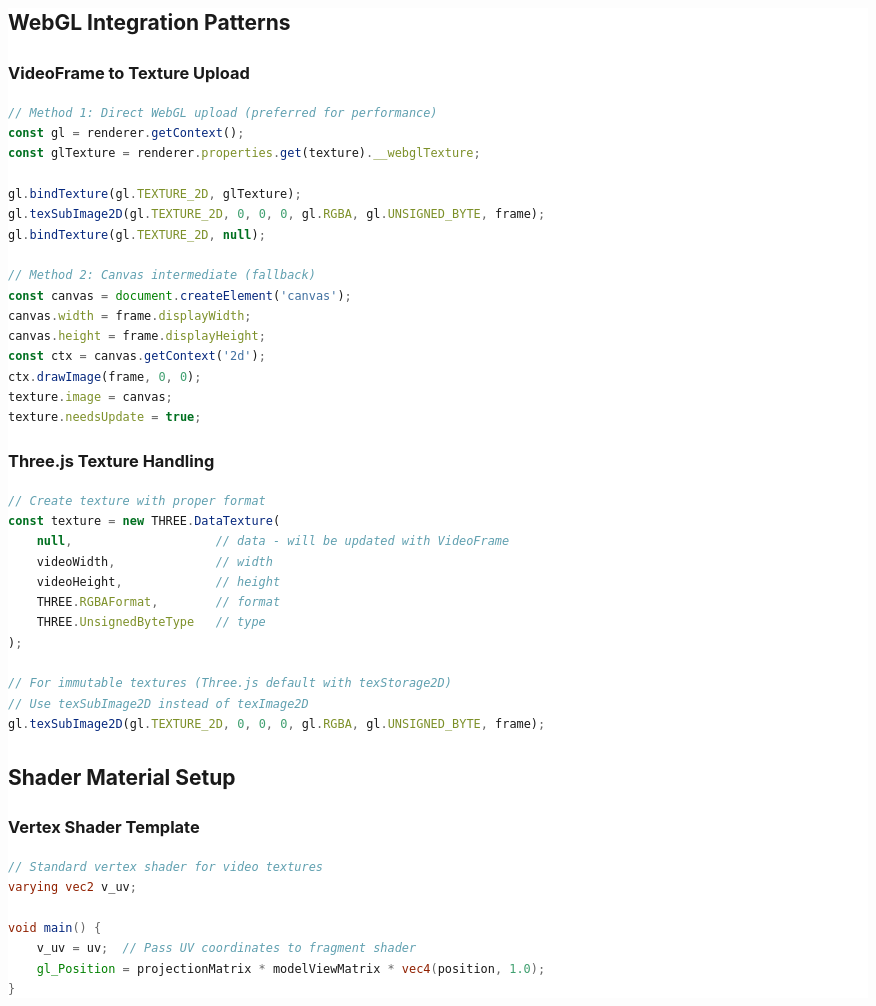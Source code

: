 ## WebGL Integration Patterns

### VideoFrame to Texture Upload
```javascript
// Method 1: Direct WebGL upload (preferred for performance)
const gl = renderer.getContext();
const glTexture = renderer.properties.get(texture).__webglTexture;

gl.bindTexture(gl.TEXTURE_2D, glTexture);
gl.texSubImage2D(gl.TEXTURE_2D, 0, 0, 0, gl.RGBA, gl.UNSIGNED_BYTE, frame);
gl.bindTexture(gl.TEXTURE_2D, null);

// Method 2: Canvas intermediate (fallback)
const canvas = document.createElement('canvas');
canvas.width = frame.displayWidth;
canvas.height = frame.displayHeight;
const ctx = canvas.getContext('2d');
ctx.drawImage(frame, 0, 0);
texture.image = canvas;
texture.needsUpdate = true;
```

### Three.js Texture Handling
```javascript
// Create texture with proper format
const texture = new THREE.DataTexture(
    null,                    // data - will be updated with VideoFrame
    videoWidth,              // width
    videoHeight,             // height  
    THREE.RGBAFormat,        // format
    THREE.UnsignedByteType   // type
);

// For immutable textures (Three.js default with texStorage2D)
// Use texSubImage2D instead of texImage2D
gl.texSubImage2D(gl.TEXTURE_2D, 0, 0, 0, gl.RGBA, gl.UNSIGNED_BYTE, frame);
```

## Shader Material Setup

### Vertex Shader Template
```glsl
// Standard vertex shader for video textures
varying vec2 v_uv;

void main() {
    v_uv = uv;  // Pass UV coordinates to fragment shader
    gl_Position = projectionMatrix * modelViewMatrix * vec4(position, 1.0);
}
```
